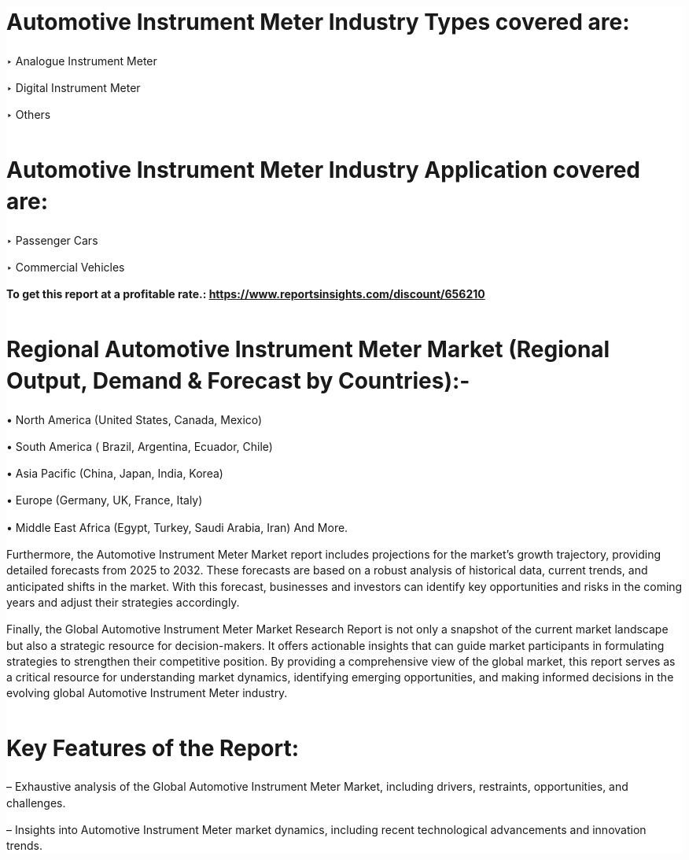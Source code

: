 # <strong>Automotive Instrument Meter Industry Types covered are:</strong>

‣ Analogue Instrument Meter

‣ Digital Instrument Meter

‣ Others

# <strong>Automotive Instrument Meter Industry Application covered are:</strong>

‣ Passenger Cars

‣ Commercial Vehicles

<strong>To get this report at a profitable rate.: <a href=https://www.reportsinsights.com/discount/656210>https://www.reportsinsights.com/discount/656210</a></strong>

# <strong>Regional Automotive Instrument Meter Market (Regional Output, Demand &amp; Forecast by Countries):-</strong>

• North America (United States, Canada, Mexico)

• South America ( Brazil, Argentina, Ecuador, Chile)

• Asia Pacific (China, Japan, India, Korea)

• Europe (Germany, UK, France, Italy)

• Middle East Africa (Egypt, Turkey, Saudi Arabia, Iran) And More.

Furthermore, the Automotive Instrument Meter Market report includes projections for the market’s growth trajectory, providing detailed forecasts from 2025 to 2032. These forecasts are based on a robust analysis of historical data, current trends, and anticipated shifts in the market. With this forecast, businesses and investors can identify key opportunities and risks in the coming years and adjust their strategies accordingly.

Finally, the Global Automotive Instrument Meter Market Research Report is not only a snapshot of the current market landscape but also a strategic resource for decision-makers. It offers actionable insights that can guide market participants in formulating strategies to strengthen their competitive position. By providing a comprehensive view of the global market, this report serves as a critical resource for understanding market dynamics, identifying emerging opportunities, and making informed decisions in the evolving global Automotive Instrument Meter industry.

# <strong>Key Features of the Report:</strong>

– Exhaustive analysis of the Global Automotive Instrument Meter Market, including drivers, restraints, opportunities, and challenges.

– Insights into Automotive Instrument Meter market dynamics, including recent technological advancements and innovation trends.
